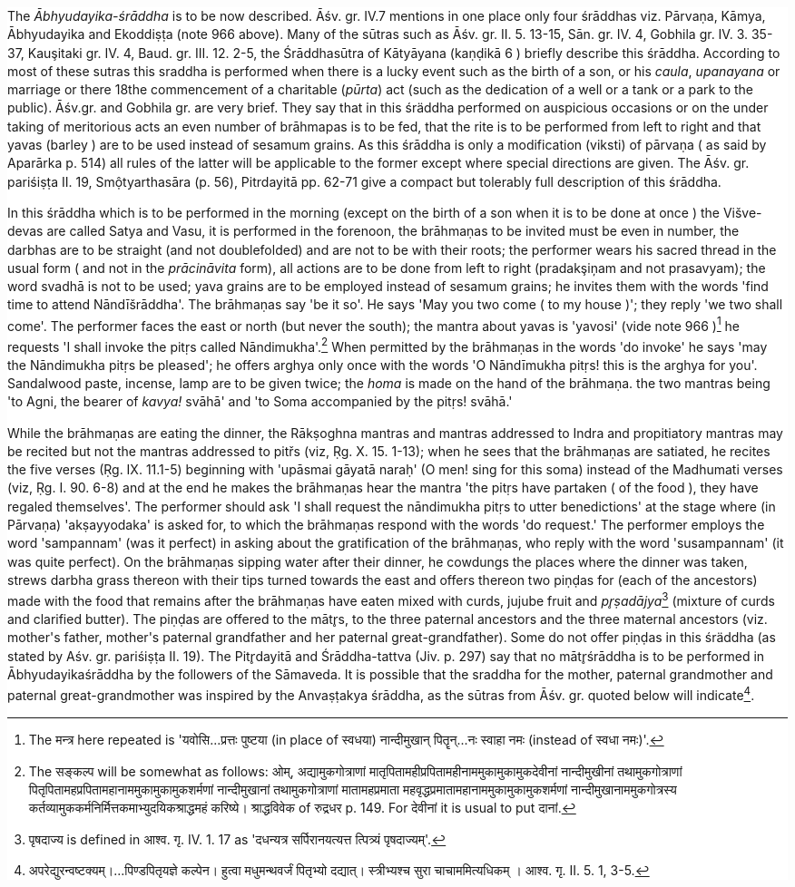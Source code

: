 The _Ābhyudayika-śrāddha_ is to be now described. Āśv. gr. IV.7 mentions in one place only four śrāddhas viz. Pārvaṇa, Kāmya, Ābhyudayika and Ekoddiṣṭa (note 966 above). Many of the sūtras such as Āśv. gr. II. 5. 13-15, Sān. gr. IV. 4, Gobhila gr. IV. 3. 35-37, Kauşitaki gr. IV. 4, Baud. gr. III. 12. 2-5, the Śrāddhasūtra of Kātyāyana (kaṇḍikā 6 ) briefly describe this śrāddha. According to most of these sutras this sraddha is performed when there is a lucky event such as the birth of a son, or his _caula_, _upanayana_ or marriage or there 18the commencement of a charitable (_pūrta_) act (such as the dedication of a well or a tank or a park to the public). Āśv.gr. and Gobhila gr. are very brief. They say that in this śräddha performed on auspicious occasions or on the under taking of meritorious acts an even number of brāhmapas is to be fed, that the rite is to be performed from left to right and that yavas (barley ) are to be used instead of sesamum grains. As this śrāddha is only a modification (viksti) of pārvaṇa ( as said by Aparārka p. 514) all rules of the latter will be applicable to the former except where special directions are given. The Āśv. gr. pariśiṣṭa II. 19, Smộtyarthasāra (p. 56), Pitrdayitā pp. 62-71 give a compact but tolerably full description of this śrāddha.

In this śrāddha which is to be performed in the morning (except on the birth of a son when it is to be done at once ) the Višve-devas are called Satya and Vasu, it is performed in the forenoon, the brāhmaṇas to be invited must be even in number, the darbhas are to be straight (and not doublefolded) and are not to be with their roots; the performer wears his sacred thread in the usual form ( and not in the _prācināvita_ form), all actions are to be done from left to right (pradakşiņam and not prasavyam); the word svadhā is not to be used; yava grains are to be employed instead of sesamum grains; he invites them with the words 'find time to attend Nāndīšrāddha'. The brāhmaṇas say 'be it so'. He says 'May you two come ( to my house )'; they reply 'we two shall come'. The performer faces the east or north (but never the south); the mantra about yavas is 'yavosi' (vide note 966 )[^1176] he requests 'I shall invoke the pitṛs called Nāndimukha'.[^1177] When permitted by the brāhmaṇas in the words 'do invoke' he says 'may the Nāndimukha pitṛs be pleased'; he offers arghya only once with the words 'O Nāndīmukha pitṛs! this is the arghya for you'. Sandalwood paste, incense, lamp are to be given twice; the _homa_ is made on the hand of the brāhmaṇa. the two mantras being 'to Agni, the bearer of _kavya!_ svāhā' and 'to Soma accompanied by the pitṛs! svāhā.'

[^1176]: The मन्त्र here repeated is 'यवोसि...प्रत्तः पुष्टया (in place of स्वधया) नान्दीमुखान् पितॄन्...नः स्वाहा नमः (instead of स्वधा नमः)'.

[^1177]: The सङ्कल्प will be somewhat as follows: ओम्, अद्यामुकगोत्राणां मातृपितामहीप्रपितामहीनाममुकामुकामुकदेवीनां नान्दीमुखीनां तथामुकगोत्राणां पितृपितामहप्रपितामहानाममुकामुकामुकशर्मणां नान्दीमुखानां तथामुकगोत्राणां मातामहप्रमाता महवृद्धप्रमातामहानाममुकामुकामुकशर्मणां नान्दीमुखानाममुकगोत्रस्य कर्तव्यामुककर्मनिर्मित्तकमाभ्युदयिकश्राद्धमहं करिष्ये। श्राद्धविवेक of रुद्रधर p. 149. For देवीनां it is usual to put दानां.

While the brāhmaṇas are eating the dinner, the Rākṣoghna mantras and mantras addressed to Indra and propitiatory mantras may be recited but not the mantras addressed to pitřs (viz, Ṛg. X. 15. 1-13); when he sees that the brāhmaṇas are satiated, he recites the five verses (Ṛg. IX. 11.1-5) beginning with 'upāsmai gāyatā naraḥ' (O men! sing for this soma) instead of the Madhumati verses (viz, Ṛg. I. 90. 6-8) and at the end he makes the brāhmaṇas hear the mantra 'the pitṛs have partaken ( of the food ), they have regaled themselves'. The performer should ask 'I shall request the nāndimukha pitṛs to utter benedictions' at the stage where (in Pārvaṇa) 'akṣayyodaka' is asked for, to which the brāhmaṇas respond with the words 'do request.' The performer employs the word 'sampannam' (was it perfect) in asking about the gratification of the brāhmaṇas, who reply with the word 'susampannam' (it was quite perfect). On the brāhmaṇas sipping water after their dinner, he cowdungs the places where the dinner was taken, strews darbha grass thereon with their tips turned towards the east and offers thereon two piṇḍas for (each of the ancestors) made with the food that remains after the brāhmaṇas have eaten mixed with curds, jujube fruit and _pr̥ṣadājya_[^1178] (mixture of curds and clarified butter). The piṇḍas are offered to the mātr̥s, to the three paternal ancestors and the three maternal ancestors (viz. mother's father, mother's paternal grandfather and her paternal great-grandfather). Some do not offer piṇḍas in this śräddha (as stated by Aśv. gr. pariśiṣṭa II. 19). The Pitr̥dayitā and Śrāddha-tattva (Jiv. p. 297) say that no mātr̥śrāddha is to be performed in Ābhyudayikaśrāddha by the followers of the Sāmaveda. It is possible that the sraddha for the mother, paternal grandmother and paternal great-grandmother was inspired by the Anvaṣṭakya śrāddha, as the sūtras from Āśv. gr. quoted below will indicate[^1178a].


[^1150]:  अथेत्यनेनैकोद्दिष्टस्य पार्वणानन्तर्याभिधानं तयोः प्रकृतिविकृतित्वं सूचयति । श्राद्धतत्त्व p. 244.
[^1151]: एक उद्दिष्टो यस्मिन् श्राद्धे तदेकोद्दिष्टमिति कर्मनामधेयम् । मिता. on या. I. 251; elsewhere it says 'तत्र त्रिपुरुषोद्देशेन यत् क्रियते तत्पार्वणम्, एकपुरुषोद्देशेन क्रियमाणमेकोद्दिष्टम्'। मिता. on या. I. 217. हलायुध (folio 32b) on श्राद्धसूत्र says 'एकोत्र संप्रदानत्वेनोद्दिष्ट इति'।.
[^1152]: अथैकोद्दिष्टेषु नाग्नौकरणं नाभिश्रावणं न पूर्वे निमन्त्रणं न देवं न धूपं न दीपं न स्वधा न नमस्कारो नात्रापूपम् । बौ. गृ. सू. III. 12. 6.
[^1153]: अथैकोद्दिष्टम् । एकोऽर्घ एकं पवित्रमेकः पिण्डो नावाहनं नाग्नौकरणं नाब विश्वे देवाः स्वदितमिति तृप्तिप्रश्नः सुस्वदितमितीतरे ब्रूयुरुपतिष्ठतामित्यक्षय्यस्थानेऽभिरम्यतामिति विसर्गोऽभिरताः स्म इतीतरे । श्राद्धसूत्र 4 (कात्यायनीय). Almost the same words occur in कौषीतकिगृह्य 4. 2 (Benares S. Series). The यजुर्वेदिश्राद्धतत्त्व (Jiv.II p. 495) explains 'एकं एकदलरूपं पवित्रम्'।.
[^1154]: एकवन्मन्त्रानूहेतैकोद्दिष्टे । विष्णुध. सू. 21. 2. On this the दीपकलिका explains “अत्र पितरो मादयध्वमिति बहुवचनान्तेषु अत्र पितर्मादयस्व इति एकवचनेनोहः कार्यः".
[^1155]: ये च त्वामनु इत्यादि मन्त्रो न युज्यते। पितृशब्दं न कुर्वीत नमो वः पितर इत्यादि मन्त्रं न पठेत् । कल्पतरु (श्रा.) p. 246.
[^1156]: तत्र व्याघ्रः। एकादशे चतुर्थे च मासि मासि च वत्सरम् । प्रतिसंवत्सरं चैव मेकोद्दिष्टं मृताहनि॥ कात्यायनः । श्राद्धमग्निमतः कार्ये दाहादेकादशेऽहनि । ध्रुवाणि तु प्रकुर्वीत प्रप्नीताहनि सर्वदा ॥ अपरार्क p. 521. This last is गोभिलस्मृति III. 66 which reads प्रत्याब्दिकं प्रकुर्वीत.
[^1157]: यस्यैतानि न दीयन्ते प्रेतश्राद्धानि षोडश । पिशाचत्वं ध्रुवं तस्य दत्तैः श्राद्ध शतैरपि॥ यम q. by श्रा. क्रि. को. p. 362. The same verse occurs in गरुडपुराण (प्रेतखण्ड 5. 50-51), लिखितस्मृति 16 (reads यस्यैतानि न कुर्वात एकोद्दिष्टानि), लघुशङ्क 13 (with variations), पद्म (सृष्टिखण्ड 47.272 reads न सन्तीह यथाशक्त्या च श्रद्धया). The verse is quoted by the मिता. on या 1.254 (reading न दत्तानि and प्रेतत्वं सुस्थिरं तस्य). प्रेतलोके तु वसतिर्नृणां वर्षे प्रकीतता। क्षुत्तृष्णे प्रत्यहं तत्र भवेतां भृगुनन्दन ॥ मार्कण्डेय q. by मिता. on या. I. 253.
[^1158]: द्वादश प्रतिमास्यानि आद्यषाण्मासिके तथा । सपिण्डीकरणं चैव एतद्वै श्राद्धषोडशम्॥ गोभिलस्मृति III. 67. The word आद्य has been explained by या. I. 256 as मृतेहनि प्रकर्तव्यं प्रतिमासं तु वत्सरम्। प्रतिसंवत्सरं चैवमाद्यमेकादशेऽहनि ॥ on which the मिताः says 'आद्यं सर्वेकोद्दिष्टप्रकृतिभूतमेकोद्दिष्टमेकादशेहनि'. गरुड (प्रेत० 5.51) says: एकादशे द्वादशे वा दिने आद्यं प्रकीर्तितम्।. But अपरार्क p. 543 explains आद्य differently 'आद्यशब्देन नवश्राद्धान्युच्यन्ते. षाण्मासिके is explained by गोभिलस्मृति III. 68 as एकाहेन तु षण्मासा यदा स्युरपि वा त्रिभिः । न्यूनोः संवत्सराच्चैव स्यातां षाण्मासिके तथा ॥ q. by अपरार्क p. 522, श्रा. क्रि. कौ. p. 338 and explained as 'एकेनाह्ना त्रिभिर्वा अहोभिर्यदा षण्मासा न्यूनाः स्युः संवत्सरश्च तावत्संख्यया न्यूनास्ति तदा षाण्मासिके श्राद्धे कार्ये इत्यर्थः.
[^1159]: द्वादशाहे त्रिपक्षे च षण्मासे मासिकेऽब्दिके। तृतीयां षोडशीमेतां वदन्ति मतभेदत ॥ गरुड (प्रेतखण्ड 5.49-50); the other two groups are at chap. 35. 33-36 and in 37.
[^1160]: चतुर्थाहे त्रिपक्षे च षण्मासे चाब्दिके तथा। द्वादश प्रतिमास्यानि श्राद्धान्ये तानि षोडश। पद्म, सृष्टिखण्ड 5.271.
[^1161]: ब्रह्मपुराणे। नॄणां तु त्यक्तदेहानां श्राद्धाः षोडश सर्वदा। चतुर्थे पञ्चमे चैव नवमै कादशे तथा। ततो द्वादशभिर्मासैः श्राद्धा द्वादशसंख्यया। q. by अपरार्क p. 523.
[^1162]: श्राद्धानि षोडशापाद्य विदधीत सपिण्डनम्। लौगाक्षि q. by मिता. on या. I, 255, निर्णयसिन्धु p. 599, भट्टोजि on चतुर्विशतिमतसंग्रह p. 168; ascribed to वायुपुराण by अपरार्क p. 532; सपिण्डीकरणादर्वाक् कुर्याछ्राद्धानि षोडश। एकोद्दिष्टविधानेन कुर्यात्सर्वाणि तानि तु ॥ q. by अपरार्क p. 522.
[^1163]: एकोद्दिष्टं न कुर्वीत यतीनां चैव सर्वदा। अहन्यकादशे प्राप्ते पार्वणं तु विधीयते ॥ सपिण्डीकरणं तेषां न कर्तव्यं सुतादिभिः । त्रिदण्डग्रहणादेव प्रेतत्वं नैव जायते ॥ उशनमस् by मिता. on या. I. 255, परा. मा. I. 2. p. 458, श्रा. क्रि. कौ. pp. 444-445.
[^1164]: एकोद्दिष्टं जलं पिण्डमाशौचं प्रेतसत्क्रियाम् । न कुर्याद्वार्षिकादन्यद् ब्रह्मभूता हि ते स्मृताः॥ शातातप q. by मद. पा. p. 627, श्रा क्रि. कौ. p. 445, अपरार्क p. 538(reads पार्वणादन्यद् ब्रह्मीभूताय भिक्षवे).
[^1165]: संवत्सरे सपिण्डीकरणमेकादशे मासि षष्ठे चतुर्थे द्वादशेहनि। भारद्वाजगृह्य III 17.1; आनन्त्यात्कुलधर्माणां पुंसां चैवायुषः क्षयात् । अस्थिरत्वाच्छरीरस्य द्वादशाहो प्रशस्यते ॥ व्यास q. by मद. पा. p. 631, श्रा.क्रि. को. p. 350 (ascribes to व्याघ्र ), पृथ्वीच. fohan 237 a (ascribes to व्याघ्र), भट्टोजि p. 176 of चतुर्विशति०, श्राद्धतत्त्व p. 301.
[^1166]: यदा संवत्सरपूर्तेः प्रागेव सपिण्डीकरणं क्रियते तदा यद्यपि षोडश श्राद्धानि ततः प्रागेव कृतानि-श्राद्धानि षोडशादत्त्वा न कुर्यात्तु सपिण्डनम् इति वृद्धवसिष्ठोक्तेः, तथापि स्वस्वकाले पुनरपि मासिकादीन्यावर्तनीयानि। भट्ठोजि on चतुर्विंशतिमतसंग्रह p. 171.
[^1167]: नवश्राद्धं सपिण्डत्वं श्राद्धान्यपि च षोडश। एकेनैव हि कार्याणि संविभक्तधनेष्वपि॥ उशनस् q. by अपरार्क p. 524, मिता. on या. I. 255 (without name). This verse is गरुडपुराण, प्रेत 34. 128-129.
[^1168]: अर्वाक् संवत्सरात्सर्वे कुर्युः श्राद्धं समेत्य वै। संवत्सरे व्यतीते तु कुर्युः श्राद्धं पृथक् पृथक्॥ प्रचेतस् q. by अपरार्क p. 524.
[^1169]: The सङ्कल्प in सपिण्डन will be somewhat as follows: 'अमुकगोत्रस्यामुकशर्मणः प्रेतस्य प्रेतत्वनिवृत्त्या पितृलोकप्राप्त्यर्थममुकगोत्रैः अमुकशर्मभिर्वसुरुद्रादित्यस्वरूपैः प्रेतपितृपितामहप्रपितामहैः सह सपिण्डीकरणं मृताहाद् द्वादशेऽह्नि पार्वणैकोधिष्टविधिना करिष्ये'।
[^1169a]: The two mantras are: ये समानाः समनसः पितरो यमराज्ये । तेषां लोकः स्वधा नमो यज्ञो देवेषु कल्पताम्॥ ये समानाः समनसो जीवा जीवेषु मामकाः। तेषां श्रीर्मयि कल्पतामस्मिँल्लोके शतं समाः॥ वाज. सं. 19.45-46, काठकसंहिता 38. 23-24. भारद्वाजगृह्य III. 17 sets out the following formula for तिलप्रदान 'ये समाना ये सजाता इति द्वाभ्यामसौ पितृभिः पितामहेभिः प्रपितामहेभिः सहैतत्ते तिलोदकं तस्मै ते स्वधा नाम इति तिलोदकप्रदानम् ।'. In place of असौ one has to use the vocative 'अस्मत्पितरमुकगोत्रा मुकशर्मन् प्रेत'. पितामहेभिः and प्रपितामहेभिः are Vedic Instrumentals (plural).
[^1170]: प्रेतत्वं च क्षुत्तृष्णोपजनितात्यन्तदुःखानुभवावस्था। यथाह मार्कण्डेयः । प्रेतलोके तु वसतिर्नृणां वर्ष प्रकीर्तिता। क्षुत्तुष्णे प्रत्यहं तत्र भवेतां भृगुनन्दन॥ इति। पितृत्वप्राप्तिश्च वस्वादिश्राद्धदेवतासम्बन्धः । मिता. on या. I. 254, या. I. 255-256 presuppose this idea.
[^1171]: सपिण्डीकरणादूर्ध्वे पितुर्यः प्रपितामहः । सुतलेपभुजो याति प्रलुप्तपितृपिण्डकः॥ मार्कण्डेय 29. 1; ततः प्रभृति वै प्रेतः पितृसामान्यमाप्नुयात्। विन्दते पितृलोकं च ततः श्राद्धं प्रवर्तते॥ हारीत q. by कल्पतरु (श्रा.) p. 256, हेमादि (श्रा. p. 1640), श्रा. कि को. p. 262 which last explains 'पितृसामान्यं पितृभिः सह पार्वणश्राद्धभोक्तृत्वमित्यर्थः । तेन पञ्चदश श्राद्धानां प्रेतत्वपरीहारः फलं सपिण्डनस्य तु प्रेतत्वपरीहारः पितृलोकप्राप्तिः पितृभिः सह पार्वणभोक्तृत्वं च फलत्रयमिति'. Vide also स्मृतिच. on आशौच ( Mysore University ed.) p. 158 quoting प्रचेतस् and विष्णु.
[^1172]: संवत्सरान्ते प्रेताय तत्पित्रे तत्पितामहाय तत्प्रपितामहाय च ब्राह्मणान देवपूर्वान् भोजयेत्। अत्राग्नौकरणमावाहनं पाद्यं च कुर्यात् । संसृजतु त्वा पृथिवी समानी व इति प्रेतपाद्यपात्रं पितृपाद्यपात्रत्रये योजयेत्। विष्णुधर्मसूत्र 21. 12-14. q. by हेमाद्रि (श्रा--1040). The mantra is संसृजतु त्वा पृथिवी वायुरग्निः प्रजापतिः। संसृजध्वं पूर्वाभिः पितृभिः सह । The काठकगृह्य 667 prescribes that when parts of pretapiṇḍa are mixed up with पितृपिण्डs, this mantra and two more viz. 'sāmanā va ākūtāni' and 'sam vo manāṁsi' (काठकसंहिता 10.38-39) are recited.
[^1173]: प्रेतपिण्डं त्रिधा विभज्य पितृपिण्डेषु त्रिष्वादधाति मधु वाता इति तिसृभिः सङ्गच्छध्वमिति द्वाम्यामनुमन्त्र्य शेषं पार्वणवत्कुर्यात् । आश्व. गृ. परि. 3.11.
[^1174]: सपिण्डीकरणं तासां पुत्राभावे न विद्यते । प्रतिसंवत्सरं कार्यमेकोद्दिष्टं नरैः स्त्रियाः॥ मार्कण्डेय 28.18 on which रुद्रधर (श्राद्धविवेक p. 113) says : अत्र पुत्राभाव इत्युपलक्षणं पतिपुत्राभाव इति द्रष्टव्यम् ।.
[^1175]: स्वेन भर्त्रा समं श्राद्धं माता भुंक्ते सुधामयम् । पितामही च स्वेनैव स्वेनैव प्रपितामही॥ बृहस्पति q. by स्मृतिच. (श्रा.) p. 449, कल्पतरु (श्रा.) p.259 (reads स्वधामयं and तथैव प्रपितामही) and श्रा. क्रि. कौ. p. 428; मातुः सपिण्डीकरणं पितामह्या सहोदितम् । गोभिलस्मृति II. 102 श्रा. क्रि. कौ. p. 428; पितुः पितामहे यद्वत् का पूर्णे संवत्सरे सुतैः। मातुर्मातामहे तद्वदेषा कार्या सपिण्डता॥ उशनस् q. by मिता. on या. I.253-254. The गरुड (प्रेत 34.121) says 'पितामह्या समं मातुः पितुः सह पितामहैः। सपिण्डीकरणं कार्यमिति तार्क्ष्य मतं मम ॥.' Therefore the मिता. says 'मातुः सपिण्डी करणेपि विरुद्धानि वाक्यानि दृश्यन्ते'।.
[^1178]: पृषदाज्य is defined in आश्व. गृ. IV. 1. 17 as 'दधन्यत्र सर्पिरानयत्यत्त त्पित्र्यं पृषदाज्यम्'.
[^1178a]: अपरेद्युरन्वष्टक्यम्।...पिण्डपितृयज्ञे कल्पेन। हुत्वा मधुमन्थवर्जं पितृभ्यो दद्यात्। स्त्रीभ्यश्च सुरा चाचाममित्यधिकम् । आश्व. गृ. II. 5. 1, 3-5.
[^1179]: एवं प्रदक्षिणावृत्को वृद्धौ नान्दीमुखान् पितृन्। यजेत दधिकर्कधूमिश्रान् पिण्डान्यवैः म्रियाः ॥ या. I. 250.
[^1180]: यद्यपि पितॄन्यजेतेति सामान्येनोक्तं तथापि श्राद्धत्रयं क्रमश्च स्मृत्यन्तरादवगन्तव्यः। यथाह शातातपः। मातुः श्राद्धं तु पूर्वं स्यात्पितॄणां तदनन्तरम्। ततो मातामहानां च वृद्धौ श्राद्धत्रयं स्मृतम् ॥ मिता. on या. I. 250, कल्पतरु (श्रा.) p. 271.
[^1181]: तृतीयमाभ्युदयिकं वृद्धिश्राद्धं तदुच्यते। पद्म ( सृष्टिखण्ड 9. 194).
[^1182]: कन्यापुत्रविवाहेषु प्रवेशे नववेश्मनि। नामकर्मणि बालानां चूडाकर्मादिके तथा। सीमन्तोन्नयने चैव पुत्रादिमुखदर्शने। नान्दीमुखं पितृगणं पूजयेत् प्रयतो गृही। पितृपूजाविधिप्रोक्तो वृद्धावेष समासतः। विष्णुपुराण III. 13. 5-7, quoted by अपरार्क p. 51.5 (except the last half).
[^1183]: पिता पितामहश्चैव तथैव प्रपितामहः । त्रयो ह्यश्रुमुखा ह्येते पितरः संप्रकीर्तिताः॥ तेभ्यः पूर्वे त्रयो ये तु ते तु नान्दीमुखा इति॥ ब्रह्मपुराण q. by हेमाद्रि (श्रा p. 107), कल्पतरु (श्रा.) P. 270, मद. पा. p. 633. नान्दी means समृद्धि acc. to ब्रह्मपुराण q by कल्पतरु (श्रा.) p. 268.
[^1183a]: पिण्डनिर्वपणं कुर्यान्न वा कुर्याद्विचक्षणः । वृद्धिश्राद्धे महाबाहो कुलधर्मानवेक्ष्य तु ॥ भविष्यपुराण; on this the पृथ्वीच० folio 167a remarks 'अतश्चाग्नौकरणादीनामपि निषेधः । तथा। अग्नौकरणमर्घं चावाहनं चावनेजनम्। पिण्डश्राद्धे प्रकुर्वीत पिण्डहीने निवर्तते॥'.
[^1184]: कर्मादिषु तु सर्वेषु मातरः सगणाधिपाः। पूजनीयाः प्रयत्नेन पूजिताः पूजयन्ति ताः ॥ गोभिलस्मृति I. 13, q. by कल्पतरु (श्रा. p 272).
[^1185]: ब्रह्माण्याद्यास्तथा सप्त दुर्गाक्षेत्रगणाधिपान् । वृद्ध्यादौ पूजयित्वा तु पश्चान्नान्दीमुखान् पितॄन ॥ मातृपूर्वान् पितृन्पूज्य ततो मातामहानपि । मातामहीस्ततः केचिद्युग्मा भोज्या द्विजातयः ॥ q. by अपरार्क p. 517.
[^1186]: The worship of the mother Goddess or of mother Goddesses is one of the oldest and most widespread forms of religion. The mother Goddess appears in the civilizations of Mesopotamia and Syria, in prehistoric Europe and west Africa. Rude female figures, which represent idols of the mother' Goddesses, have been discovered in the earliest deposit of pre- historic cultures, . Vide Mother Goddesses' by Mr. S. K. Dikshitit Poona).
[1186a]: मातृवर्गे मातामहीवर्गे वा ब्राह्मणालाभे पतिपुत्रान्विताश्चतस्रश्वतस्रः सुवासिन्यो भोजनीया इत्युक्तं वृद्धवसिष्ठेन। मातृश्राद्धे तु विप्राणामलाभे पूजयेदपि । पतिपुत्रान्विता भव्या योषितोऽष्टौ मुदान्विताः ॥ श्राद्धप्रकाश p. 298.
[^1186b]: एतच्च मृताहपार्वणं मातापित्रोरेव । तथा च हेमाद्रिधृतकात्यायनवचनं 'सपिण्डीकरणादूर्ध्वे पित्रोरेव हि पार्वणम् । पितृव्यभ्रातृमातृणामेकोद्दिष्टं सदैव तु ॥ मातृपदं सपत्नीमातृपरम्'। श्राद्धतत्त्व p. 304.
[^1187]: सर्वेषामेव श्राद्धानां श्रेष्ठं सांवत्सरं स्मृतम्। क्रियते यत्खगश्रेष्ठ मृतेऽहनि बुधैः सह ॥...स याति नरकं घोरं तामिस्रं नाम नामतः। ततो भवति दुष्टात्मा नगरे सूकरः खग॥ भविष्य. 1. 183. 20 and 25. The first occurs also in स्कन्दपुराण VII. 1. 205.43.
[^1188]: मृताहस्य यदा मासो न ज्ञायेत कथंचन । मार्गशीर्षेऽथवा माघे श्राद्धं ताद्दिवसे स्मृतम्॥ यदा तु वासराज्ञानं मासज्ञानमथैव च। अमायामेव तन्मासं श्राद्धं सांवत्सरं भवेत्॥ पद्म (पातालखण्ड 101. 73-74). Vide भविष्यपुराण I. 183, 28-29, स्कन्द VII. 1.205.52 for similar rules. बृहस्पति q. by अपरार्क p. 545 has similar verses and adds 'दिनमासौ न विज्ञातौ मरणस्य यदा पुनः। प्रस्थामदिनमासौ तु ग्राह्यौ पूर्वोक्तया दिशा'॥ .
[^1189]: आषाढीमवधिं कृत्वा यस्तु पक्षस्तु पञ्चमः । तत्र श्राद्धं प्रकुर्वीत कन्यां गच्छतु वा न वा॥ कन्यागते सवितरि यान्यहानि तु षोडश । क्रतुभिस्तानि तुल्यानि समाप्तवरदक्षिणैः ।। ...अभावात् कृष्णपक्षादौ तुलायां कर्तुमर्हति ॥ अतो वृश्चिकमायाते निराशाः पितरो गताः । पुनः स्वभवनं यान्ति शापं दत्त्वा सुदारुणम् ॥ पद्म (सृष्टिखण्ड 47. 225-228). The first verse आषाढी-occurs in अग्निपुराण 175.33 and is ascribed to जातूकर्ण्य by श्रा. कि को. p. 283 and अपरार्क p. 423, which reads the third पाद as श्राद्धकालः स विज्ञेयः. The verse कन्यागते is ascribed to the ब्रह्मपुराण by श्रा.क्रि. को. p. 285 (which reads तुल्यानि देवो नारायणोऽब्रवीत्) and to ब्रह्माण्डपुराण by अपरार्क p. 424 (which reads last पाद as तत्र दत्तं महाफलम्) and to श्लोकगौतम by श्रा. क.ल. p.99. यान्यहानि तु षोडश-These words are explained in two ways : 'कदाचित् पक्ष विवृद्धौ षोडशदिनात्मकोऽपि नभस्यस्यापरः पक्षः श्राद्धकर्मणि कालो न तु पञ्चदशदिनात्मको वेति दर्शयितुमुक्तम् । यद्वा अमावास्याया अनन्तरभूतायाः प्रतिपत्तिथ्या अपि संग्रहणार्थ तिथि षोडशकः' इत्युक्तम् । प्रतिपदोपि क्षीणचन्द्रवे सापरपक्षतुल्यत्वात् । स्मृतिच. (श्रा. p. 365). There is also a third way viz., including the preceding full moon day along with the 15 days of the dark half. प्रजापतिस्मृति verse 161 is very similar to the verse कन्यागते and कल्पतरु (श्रा. p. 16) quotes it from ब्रह्माण्ड.
[^1190]: आषाढ्याः पञ्चमे पक्षे कन्यासंस्थे दिवाकरे। मृताहनि पुनयों वै श्राद्धं दास्यति मानवः॥ तस्य संवत्सरं यावत्तृप्ताः स्युः पितरो ध्रुवम् । स्कन्द. VI. 216. 96-97, पू. by श्राद्धकल्पलता p. 98.
[^1191]: येयं दीपान्विता राजन् ख्याता पञ्चदशी भुवि। तस्यां दद्यान्न चेद्दत्तं पितृणां तु महालये॥ भविष्यपुराण q. by कल्पतरु (on श्रा. p. 17) and श्रा. कि. कौ. p. 291, स्मृतिमु. (श्रा. p. 747 ascribes to सुमन्तु ).
[^1192]: तदेवं कृत्स्नः पञ्चमः पक्षः पञ्चम्यादिदर्शान्तमष्टम्यादिदर्शान्त-दशम्यादिदर्शान्त-पञ्चमीदर्शयोः मध्ये अनिषिद्धमेकं वा दिनं महालयश्राद्धकालः। स्मृतिमु. (श्रा. p. 747).
[^1193]: श्राद्धान्यनेकशः सन्ति पुराणोक्तानि वै रुचे। फलप्रदानि सर्वाणि तेषामग्यो महालयः॥ प्रजापति verse 37.
[^1194]: कन्यागते सवितरि दिनानि दश पञ्च च । पार्वणेनैव विधिना तत्र श्राद्धं विधीयते ॥ मार्कण्डेयपु. q. by स्मृतिमु. (श्रा. p. 745).
[^1195]: सपिण्डीकरणवर्ज्यं सर्वश्राद्धेषु विस्तृतपार्वणविधिनासम्भवे सङ्कल्पविधिनैव कार्यम् । सङ्कल्पविधानं नामावाहनार्ध्यहोमपिण्डवर्जे पार्वणोक्तं यथासम्भवं भवति। स्मृत्यर्थसार p.60.
[^1196]: Vide धर्मसिन्धु II. p. 79 for the सङ्कल्प in महालयश्राद्ध
[^1197]: गर्भस्थोऽपि च दौहित्रो अश्वयुकप्रतिपद्दिने । कुर्यान्मातामहश्राद्धं पितरौ यदि जीवतः ॥ प्रजापतिस्मृति verse 170.
[^1198]: अत्र भर्तृमरणोत्तरं पूर्वमृतश्राद्धं न कार्यमिति केचिदाहुः पठन्ति च श्राद्धं नवम्यां कुर्यात्तन्मृते भर्तरि लुप्यते इति तदेतन्निर्मूलत्वान्मूर्खप्रतारणमात्रम् । श्राद्धदीपकलिकायां ब्राह्मे पितृमातृकुलोत्पन्ना याः काश्चिन्मृताः स्त्रियः । श्राद्धार्हा मातरो ज्ञेयाः श्राद्धं तत्र प्रदीयते ॥ इति । अत्र देशाचाराद् व्यवस्था। निर्णयसिन्धु II. p. 154.
[^1199]: ताते दशाहेऽतिगते कृतशौचो नृपात्मजः। द्वादशेऽहनि संप्राप्ते श्राद्धकर्माण्य कारयत्॥ ब्राह्मणेभ्यो ददौ रत्नं धनमन्नं च पुष्कलम्। बास्तिकं बहुशुक्लं च गाश्चापि शतशस्तदा। दासीदासं च यानं च वेश्मानि सुमहान्ति च । ब्राह्मणेभ्यो ददौ पुत्रो राज्ञस्तस्यौर्ध्वदेहिकम् । रामायण, अयोध्याकाण्ड 77. 1-3 (M. L. J. edition, 1933). ततोऽनन्तरमेवात्र सर्ववर्णान्महामते । अन्नपानरसौघेण प्लावयामास पार्थिवः ॥ आश्रमवासिकपर्व 14. 12.
[^1201]: बृहस्पतिरपि । प्रदद्याद्दक्षिणां तेषां सर्वेषामनुरूपतः । गोभूहिरण्यवासोभिस्तुष्टिर्भुक्तवतां यथा । तथा भवति कर्तव्यं समर्थेन विशेषतः। q. by पृथ्वीच. folio 112b; यद्यद्दिष्टतमं लोके यच्चास्य दयितं गृहे। तत्तगुणवते देयं तदेवाक्षयमिच्छता ॥ मार्कण्डेय 32.91, वामनपुराण 14. 106.
[^1201a]: वस्त्रालङ्कारशय्यादि पितुर्यद्वाहनादिकम्। गन्धमाल्यैः समभ्यर्च्य श्राद्धभोकत्रे तदर्पयेत्॥ बृहस्पति q. by व्य. म. p. 129, श्रा. क. ल. p. 213.
[^1202]: सूतकान्ताद् द्वितीयेऽह्नि शय्यां दद्याद्विलक्षणाम् । काञ्चनं पुरुषं तद्वत्फलवस्त्रसमन्विताम् । सम्पूज्य द्विजदाम्पत्यं नानाभरणभूषणैः। वृषोत्सर्गं च कुर्वीत देया च कपिला शुभा॥ मत्स्यपुराण 18. 12-14 q. by श्रा. क.ल. p. 213, श्राद्धरत्न p. 199.
[^1203]: मन्त्रस्तु-यथा न कृष्णशयनं शून्यं सागरजातया। शय्या ममाप्यशून्यास्तु तथा जन्मनि जन्मनि ॥ यस्मादशून्यं शयनं केशवस्य शिवस्य च । शय्या...जन्मनि॥ नि सि. III. p. 597. The गरुडपुराण (प्रेतखण्ड 34.81) has the verse यथा न etc
[^1204]: गृहीतायां तु शय्यायां पुनः संस्कारमर्हति । वेदे चैव पुराणे च शय्या सर्वत्र गर्हिता ॥ ग्रहीतारस्तु जायन्ते सर्वे नरकगामिनः॥ पद्म (सृष्टिखण्ड 10. 17-18).
[^1205]: The kṣetraja son was procreated on the wife or widow of a sonless man by a _sagotra_ (a brother or other agnate) or even an _asagotra_ according to the rules of _niyoga_, the procreator being called _bijin_ and the husband on whose wife or widow the son was begotten was called _kṣetrin_. The putrikāputra is of two kinds, (1) a sonless man gives his daughter in marriage to another with the stipulation that the son born of the marriage will be the son of the girl's father (Vas. 17. 17, Manu IX. 127); (2) A daughter herself may be made a son (Vas. 17. 16). A dattaka is a son whom his father or mother gives to another as a son confirming the gift with water (Manu IX, 168). Vide H. of Dh. vol. III. pp. 647-650 for detailed explanations about these and other secondary sons.
[^1206]: तत्र हारीतः। नाक्षेत्रं बीजं रोहति। उभयदर्शनादुभयोरपत्यमिति। तेषामुत्पादयितुः प्रथमः प्रवरो भवति । द्वौ द्वौ पिण्डौ निर्वपेत् । अथवैकपिण्डे द्वावनुकीर्तयेत्। द्वितीये पुत्रस्तृतीये पौत्रो लेपिनश्च त्रीनन्वाचक्षाण आ सप्तमादित्येके । मद. पा. pp. 607-608 and कल्पतरु (on श्रा. pp..241-242).
[^1207]: मातुः प्रथमतः पिण्डं निर्वपेत् पुत्रिकासुतः। द्वितीयं तु पितुस्तस्यास्तृतीयं तु पितुः पितुः ॥ गोभिलस्मृति II. 105. कुल्लुक appears to be wrong in explaining पितुः पितुः in मनु IX. 140 as 'तृतीयं मातुः पितामहाय दद्यात् ।'. मनु IX. 132 is 'दौहित्रो ह्यखिलं रिक्थमपुत्रस्य पितुर्हरेत्। स एव दद्याद् द्वौ पिण्डौ पित्रे मातामहाय च ॥". Here दौहित्र means पुत्रिकापुत्र.
[^1208]: असावेतत्ते ये च त्वामत्रान्विति पिण्डान् यथावनेजितं निधायोभावेकस्मिन् पिण्डे पितृभेदे । शाङ्खायनश्री. सू. IV. 3. 10-11 q. by कल्पतरु p. 241 (on श्रा.).the आप. श्री. I. 9.7 says 'यदि द्विपिता स्यादेकैकस्मिन् पिण्डे द्वौ द्वावुपलक्षयेत्'।
[^1209]: अपुत्रेण परक्षेत्रे नियोगोत्पादितः सुतः। उभयोरप्यसौ रिक्थी पिण्डदाता च धर्मतः॥ या. II. 127; यदा तु नियुक्तः पुत्रवान् केवलं क्षेत्रिणः पुत्रार्थ प्रयतते तदा तदुत्पन्नः क्षेत्रिण एव पुत्रो भवतीति न बीजिनः। स च न नियमेन बीजिनो रिक्थहारी पिण्डदो वेति । मिता.
[^1210]: अथ यद्येषां स्वभार्यास्वपत्यं न स्याद्रिकथं हरेयुः पिण्डं चैभ्यस्त्रिपुरुषं दद्युरथ यद्युभयोर्न स्यादुभाभ्यां दद्युरेकस्मिञ्छ्राद्धे पृथगुद्दिश्यैकपिण्डे द्वावनुकीर्तयेत् प्रतिग्रहीतारं चोत्पादयितारं चा तृतीयात्पुरुषात् । q. by कल्पतरु (श्रा. p. 241) with variations. The same passage is cited as from कात्यायन by the व्य. म. p. 115 (my edition), and from कात्यायन and लौगाक्षि (quoted in प्रवरमअरी) by नि. सि. III. p. 389.
[^1211]: अथाप्युदाहरन्ति। द्विपितुः पिण्डदानं स्यात् पिण्डे पिण्डे च नामनी। त्रयश्च पिण्डाः षण्णां स्युरेवं कुर्वन्न मुह्यति ॥ इति । बौ. ध. सू. II. 2. 22-23.
[^1212]: दत्तकस्तु जनकस्य पुत्राद्यभावे दद्यान्न तत्सत्वे। गोत्ररिक्थे जनयितुर्न भजेद् दत्रिमः सुतः। गोत्ररिक्थानुगः पिण्डो व्यपैति ददतः स्वधा॥ इति मनूक्तेः। इदं जनकस्य पुत्रसत्त्वविषयम्। नि.सि. III. p. 389; दत्तकस्तु जनकपितुः पुत्राद्यभावे जनकपितुः श्राद्धं कुर्याद् धनं च गृह्णीयात् । धर्मसिन्धु III, (उत्तरार्ध) p. 371.